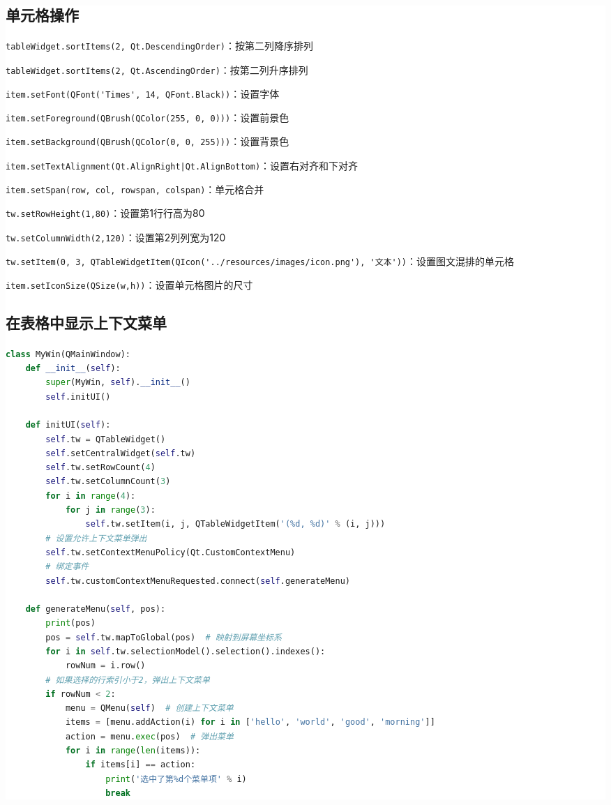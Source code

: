 ## 单元格操作

`tableWidget.sortItems(2, Qt.DescendingOrder)`：按第二列降序排列

`tableWidget.sortItems(2, Qt.AscendingOrder)`：按第二列升序排列

`item.setFont(QFont('Times', 14, QFont.Black))`：设置字体

`item.setForeground(QBrush(QColor(255, 0, 0)))`：设置前景色

`item.setBackground(QBrush(QColor(0, 0, 255)))`：设置背景色

`item.setTextAlignment(Qt.AlignRight|Qt.AlignBottom)`：设置右对齐和下对齐

`item.setSpan(row, col, rowspan, colspan)`：单元格合并

`tw.setRowHeight(1,80)`：设置第1行行高为80

`tw.setColumnWidth(2,120)`：设置第2列列宽为120

`tw.setItem(0, 3, QTableWidgetItem(QIcon('../resources/images/icon.png'), '文本'))`：设置图文混排的单元格

`item.setIconSize(QSize(w,h))`：设置单元格图片的尺寸

## 在表格中显示上下文菜单

```python
class MyWin(QMainWindow):
    def __init__(self):
        super(MyWin, self).__init__()
        self.initUI()

    def initUI(self):
        self.tw = QTableWidget()
        self.setCentralWidget(self.tw)
        self.tw.setRowCount(4)
        self.tw.setColumnCount(3)
        for i in range(4):
            for j in range(3):
                self.tw.setItem(i, j, QTableWidgetItem('(%d, %d)' % (i, j)))
        # 设置允许上下文菜单弹出
        self.tw.setContextMenuPolicy(Qt.CustomContextMenu)
        # 绑定事件
        self.tw.customContextMenuRequested.connect(self.generateMenu)

    def generateMenu(self, pos):
        print(pos)
        pos = self.tw.mapToGlobal(pos)  # 映射到屏幕坐标系
        for i in self.tw.selectionModel().selection().indexes():
            rowNum = i.row()
        # 如果选择的行索引小于2，弹出上下文菜单
        if rowNum < 2:
            menu = QMenu(self)  # 创建上下文菜单
            items = [menu.addAction(i) for i in ['hello', 'world', 'good', 'morning']]
            action = menu.exec(pos)  # 弹出菜单
            for i in range(len(items)):
                if items[i] == action:
                    print('选中了第%d个菜单项' % i)
                    break
```
